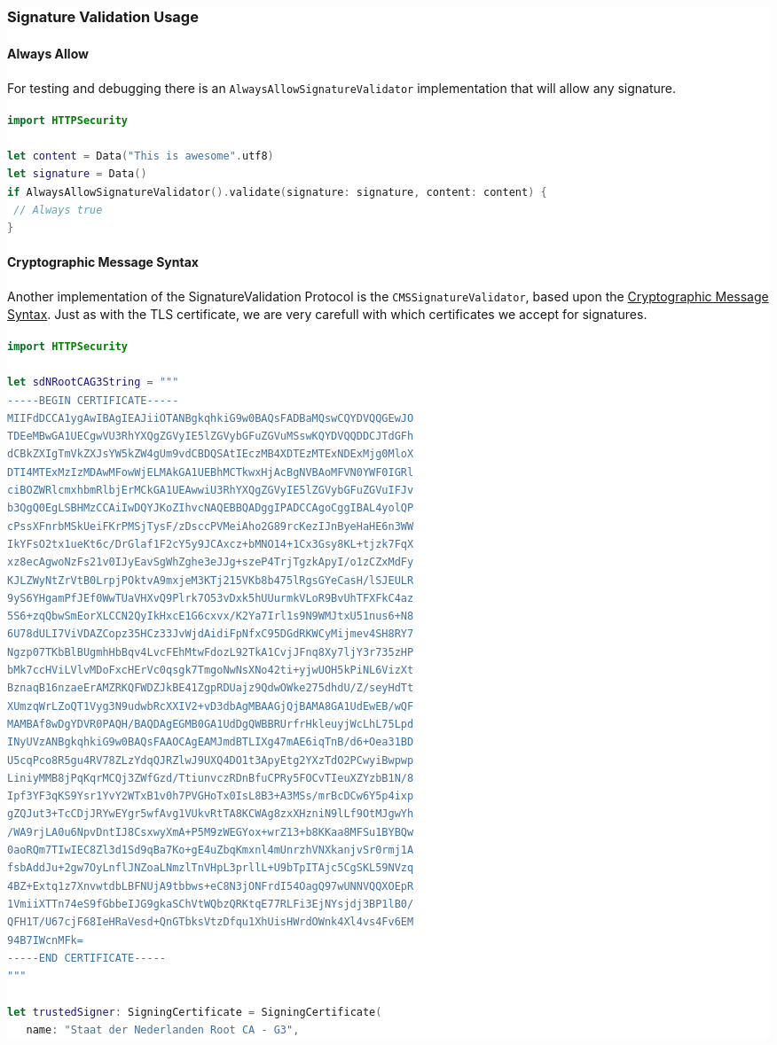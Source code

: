 ### Signature Validation Usage

#### Always Allow

For testing and debugging there is an `AlwaysAllowSignatureValidator` implementation that will allow any signature. 

```swift
import HTTPSecurity

let content = Data("This is awesome".utf8)
let signature = Data()
if AlwaysAllowSignatureValidator().validate(signature: signature, content: content) {
 // Always true 
}
```



#### Cryptographic Message Syntax

Another implementation of the SignatureValidation Protocol is the `CMSSignatureValidator`, based upon the [Cryptographic Message Syntax](https://en.wikipedia.org/wiki/Cryptographic_Message_Syntax). Just as with the TLS certificate, we are very carefull with which certificates we accept for signatures. 

```swift
import HTTPSecurity

let sdNRootCAG3String = """
-----BEGIN CERTIFICATE-----
MIIFdDCCA1ygAwIBAgIEAJiiOTANBgkqhkiG9w0BAQsFADBaMQswCQYDVQQGEwJO
TDEeMBwGA1UECgwVU3RhYXQgZGVyIE5lZGVybGFuZGVuMSswKQYDVQQDDCJTdGFh
dCBkZXIgTmVkZXJsYW5kZW4gUm9vdCBDQSAtIEczMB4XDTEzMTExNDExMjg0MloX
DTI4MTExMzIzMDAwMFowWjELMAkGA1UEBhMCTkwxHjAcBgNVBAoMFVN0YWF0IGRl
ciBOZWRlcmxhbmRlbjErMCkGA1UEAwwiU3RhYXQgZGVyIE5lZGVybGFuZGVuIFJv
b3QgQ0EgLSBHMzCCAiIwDQYJKoZIhvcNAQEBBQADggIPADCCAgoCggIBAL4yolQP
cPssXFnrbMSkUeiFKrPMSjTysF/zDsccPVMeiAho2G89rcKezIJnByeHaHE6n3WW
IkYFsO2tx1ueKt6c/DrGlaf1F2cY5y9JCAxcz+bMNO14+1Cx3Gsy8KL+tjzk7FqX
xz8ecAgwoNzFs21v0IJyEavSgWhZghe3eJJg+szeP4TrjTgzkApyI/o1zCZxMdFy
KJLZWyNtZrVtB0LrpjPOktvA9mxjeM3KTj215VKb8b475lRgsGYeCasH/lSJEULR
9yS6YHgamPfJEf0WwTUaVHXvQ9Plrk7O53vDxk5hUUurmkVLoR9BvUhTFXFkC4az
5S6+zqQbwSmEorXLCCN2QyIkHxcE1G6cxvx/K2Ya7Irl1s9N9WMJtxU51nus6+N8
6U78dULI7ViVDAZCopz35HCz33JvWjdAidiFpNfxC95DGdRKWCyMijmev4SH8RY7
Ngzp07TKbBlBUgmhHbBqv4LvcFEhMtwFdozL92TkA1CvjJFnq8Xy7ljY3r735zHP
bMk7ccHViLVlvMDoFxcHErVc0qsgk7TmgoNwNsXNo42ti+yjwUOH5kPiNL6VizXt
BznaqB16nzaeErAMZRKQFWDZJkBE41ZgpRDUajz9QdwOWke275dhdU/Z/seyHdTt
XUmzqWrLZoQT1Vyg3N9udwbRcXXIV2+vD3dbAgMBAAGjQjBAMA8GA1UdEwEB/wQF
MAMBAf8wDgYDVR0PAQH/BAQDAgEGMB0GA1UdDgQWBBRUrfrHkleuyjWcLhL75Lpd
INyUVzANBgkqhkiG9w0BAQsFAAOCAgEAMJmdBTLIXg47mAE6iqTnB/d6+Oea31BD
U5cqPco8R5gu4RV78ZLzYdqQJRZlwJ9UXQ4DO1t3ApyEtg2YXzTdO2PCwyiBwpwp
LiniyMMB8jPqKqrMCQj3ZWfGzd/TtiunvczRDnBfuCPRy5FOCvTIeuXZYzbB1N/8
Ipf3YF3qKS9Ysr1YvY2WTxB1v0h7PVGHoTx0IsL8B3+A3MSs/mrBcDCw6Y5p4ixp
gZQJut3+TcCDjJRYwEYgr5wfAvg1VUkvRtTA8KCWAg8zxXHzniN9lLf9OtMJgwYh
/WA9rjLA0u6NpvDntIJ8CsxwyXmA+P5M9zWEGYox+wrZ13+b8KKaa8MFSu1BYBQw
0aoRQm7TIwIEC8Zl3d1Sd9qBa7Ko+gE4uZbqKmxnl4mUnrzhVNXkanjvSr0rmj1A
fsbAddJu+2gw7OyLnflJNZoaLNmzlTnVHpL3prllL+U9bTpITAjc5CgSKL59NVzq
4BZ+Extq1z7XnvwtdbLBFNUjA9tbbws+eC8N3jONFrdI54OagQ97wUNNVQQXOEpR
1VmiiXTTn74eS9fGbbeIJG9gkaSChVtWQbzQRKtqE77RLFi3EjNYsjdj3BP1lB0/
QFH1T/U67cjF68IeHRaVesd+QnGTbksVtzDfqu1XhUisHWrdOWnk4Xl4vs4Fv6EM
94B7IWcnMFk=
-----END CERTIFICATE-----
"""

let trustedSigner: SigningCertificate = SigningCertificate(
   name: "Staat der Nederlanden Root CA - G3", 
```